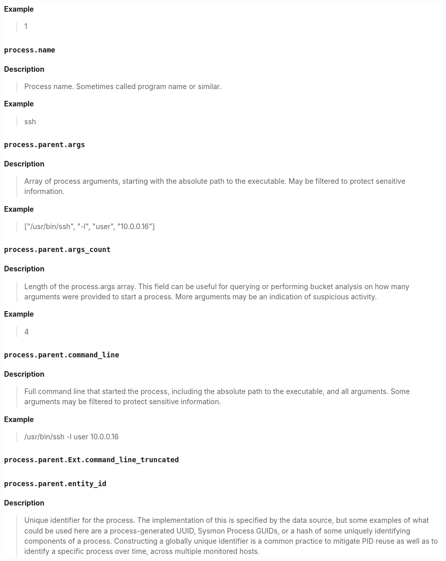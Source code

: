 **Example**

>1

### `process.name`

**Description**

>Process name.  Sometimes called program name or similar.

**Example**

>ssh

### `process.parent.args`

**Description**

>Array of process arguments, starting with the absolute path to the executable.  May be filtered to protect sensitive information.

**Example**

>["/usr/bin/ssh", "-l", "user", "10.0.0.16"]

### `process.parent.args_count`

**Description**

>Length of the process.args array.  This field can be useful for querying or performing bucket analysis on how many arguments were provided to start a process. More arguments may be an indication of suspicious activity.

**Example**

>4

### `process.parent.command_line`

**Description**

>Full command line that started the process, including the absolute path to the executable, and all arguments.  Some arguments may be filtered to protect sensitive information.

**Example**

>/usr/bin/ssh -l user 10.0.0.16

### `process.parent.Ext.command_line_truncated`

### `process.parent.entity_id`

**Description**

>Unique identifier for the process.  The implementation of this is specified by the data source, but some examples of what could be used here are a process-generated UUID, Sysmon Process GUIDs, or a hash of some uniquely identifying components of a process.  Constructing a globally unique identifier is a common practice to mitigate PID reuse as well as to identify a specific process over time, across multiple monitored hosts.
